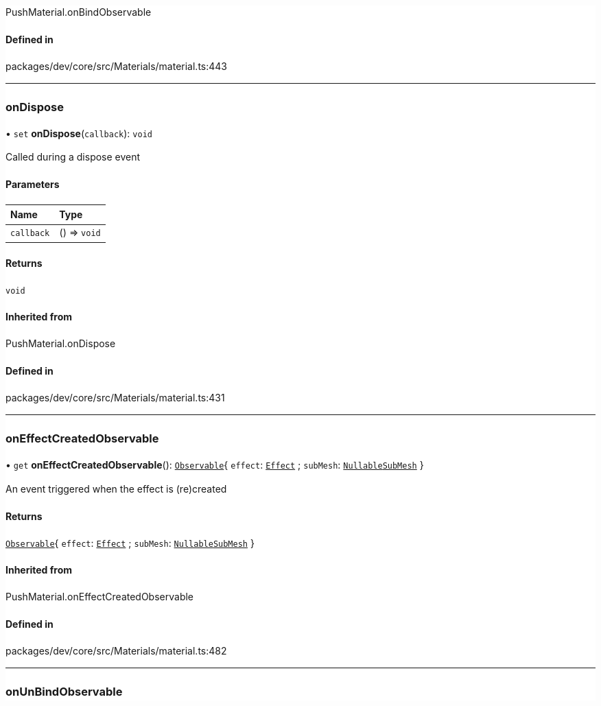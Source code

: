 PushMaterial.onBindObservable

#### Defined in

packages/dev/core/src/Materials/material.ts:443

___

### onDispose

• `set` **onDispose**(`callback`): `void`

Called during a dispose event

#### Parameters

| Name | Type |
| :------ | :------ |
| `callback` | () => `void` |

#### Returns

`void`

#### Inherited from

PushMaterial.onDispose

#### Defined in

packages/dev/core/src/Materials/material.ts:431

___

### onEffectCreatedObservable

• `get` **onEffectCreatedObservable**(): [`Observable`](Observable.md){ `effect`: [`Effect`](Effect.md) ; `subMesh`: [`Nullable`](../modules.md#nullable)[`SubMesh`](SubMesh.md)  }

An event triggered when the effect is (re)created

#### Returns

[`Observable`](Observable.md){ `effect`: [`Effect`](Effect.md) ; `subMesh`: [`Nullable`](../modules.md#nullable)[`SubMesh`](SubMesh.md)  }

#### Inherited from

PushMaterial.onEffectCreatedObservable

#### Defined in

packages/dev/core/src/Materials/material.ts:482

___

### onUnBindObservable
